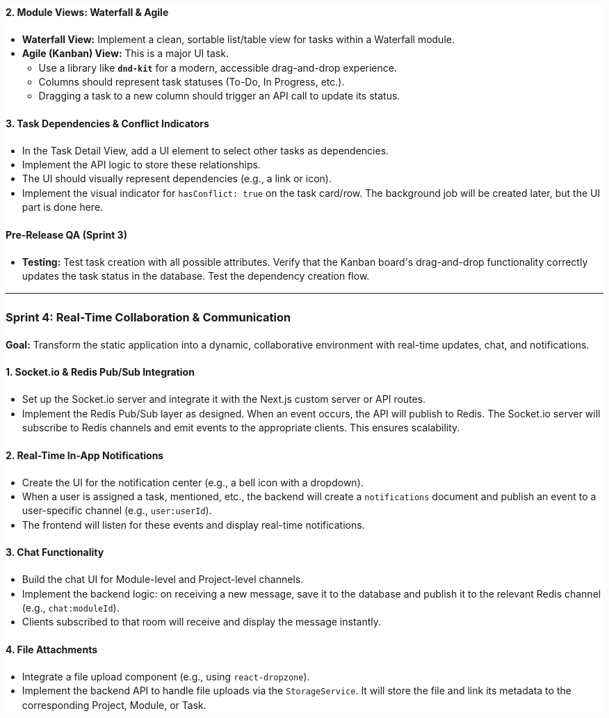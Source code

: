 #### **2. Module Views: Waterfall & Agile**

- **Waterfall View:** Implement a clean, sortable list/table view for tasks within a Waterfall module.
- **Agile (Kanban) View:** This is a major UI task.
  - Use a library like **`dnd-kit`** for a modern, accessible drag-and-drop experience.
  - Columns should represent task statuses (To-Do, In Progress, etc.).
  - Dragging a task to a new column should trigger an API call to update its status.

#### **3. Task Dependencies & Conflict Indicators**

- In the Task Detail View, add a UI element to select other tasks as dependencies.
- Implement the API logic to store these relationships.
- The UI should visually represent dependencies (e.g., a link or icon).
- Implement the visual indicator for `hasConflict: true` on the task card/row. The background job will be created later, but the UI part is done here.

#### **Pre-Release QA (Sprint 3)**

- **Testing:** Test task creation with all possible attributes. Verify that the Kanban board's drag-and-drop functionality correctly updates the task status in the database. Test the dependency creation flow.

---

### Sprint 4: Real-Time Collaboration & Communication

**Goal:** Transform the static application into a dynamic, collaborative environment with real-time updates, chat, and notifications.

#### **1. Socket.io & Redis Pub/Sub Integration**

- Set up the Socket.io server and integrate it with the Next.js custom server or API routes.
- Implement the Redis Pub/Sub layer as designed. When an event occurs, the API will publish to Redis. The Socket.io server will subscribe to Redis channels and emit events to the appropriate clients. This ensures scalability.

#### **2. Real-Time In-App Notifications**

- Create the UI for the notification center (e.g., a bell icon with a dropdown).
- When a user is assigned a task, mentioned, etc., the backend will create a `notifications` document and publish an event to a user-specific channel (e.g., `user:userId`).
- The frontend will listen for these events and display real-time notifications.

#### **3. Chat Functionality**

- Build the chat UI for Module-level and Project-level channels.
- Implement the backend logic: on receiving a new message, save it to the database and publish it to the relevant Redis channel (e.g., `chat:moduleId`).
- Clients subscribed to that room will receive and display the message instantly.

#### **4. File Attachments**

- Integrate a file upload component (e.g., using `react-dropzone`).
- Implement the backend API to handle file uploads via the `StorageService`. It will store the file and link its metadata to the corresponding Project, Module, or Task.
